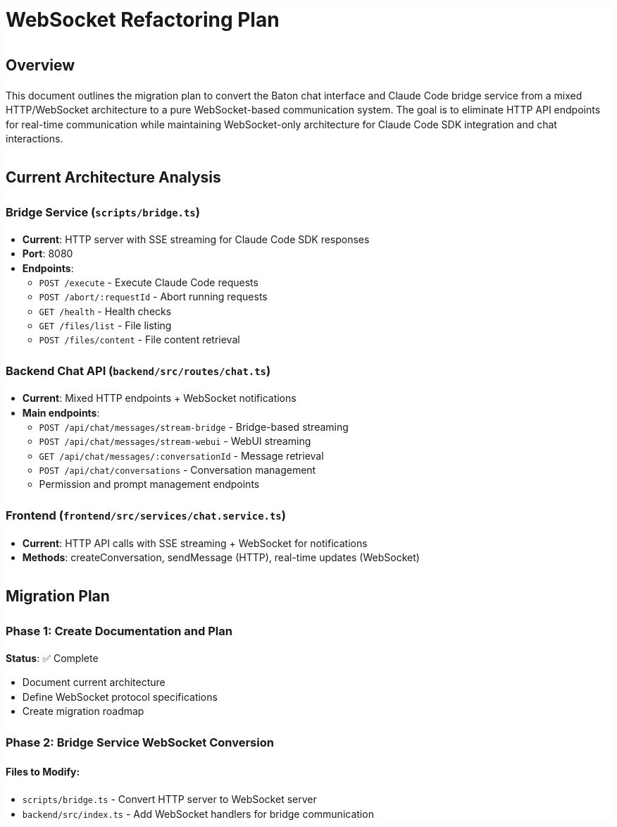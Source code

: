 # WebSocket Refactoring Plan

## Overview

This document outlines the migration plan to convert the Baton chat interface and Claude Code bridge service from a mixed HTTP/WebSocket architecture to a pure WebSocket-based communication system. The goal is to eliminate HTTP API endpoints for real-time communication while maintaining WebSocket-only architecture for Claude Code SDK integration and chat interactions.

## Current Architecture Analysis

### Bridge Service (`scripts/bridge.ts`)
- **Current**: HTTP server with SSE streaming for Claude Code SDK responses
- **Port**: 8080
- **Endpoints**:
  - `POST /execute` - Execute Claude Code requests
  - `POST /abort/:requestId` - Abort running requests
  - `GET /health` - Health checks
  - `GET /files/list` - File listing
  - `POST /files/content` - File content retrieval

### Backend Chat API (`backend/src/routes/chat.ts`)
- **Current**: Mixed HTTP endpoints + WebSocket notifications
- **Main endpoints**:
  - `POST /api/chat/messages/stream-bridge` - Bridge-based streaming
  - `POST /api/chat/messages/stream-webui` - WebUI streaming  
  - `GET /api/chat/messages/:conversationId` - Message retrieval
  - `POST /api/chat/conversations` - Conversation management
  - Permission and prompt management endpoints

### Frontend (`frontend/src/services/chat.service.ts`)
- **Current**: HTTP API calls with SSE streaming + WebSocket for notifications
- **Methods**: createConversation, sendMessage (HTTP), real-time updates (WebSocket)

## Migration Plan

### Phase 1: Create Documentation and Plan
**Status**: ✅ Complete
- Document current architecture
- Define WebSocket protocol specifications
- Create migration roadmap

### Phase 2: Bridge Service WebSocket Conversion

#### Files to Modify:
- `scripts/bridge.ts` - Convert HTTP server to WebSocket server
- `backend/src/index.ts` - Add WebSocket handlers for bridge communication
